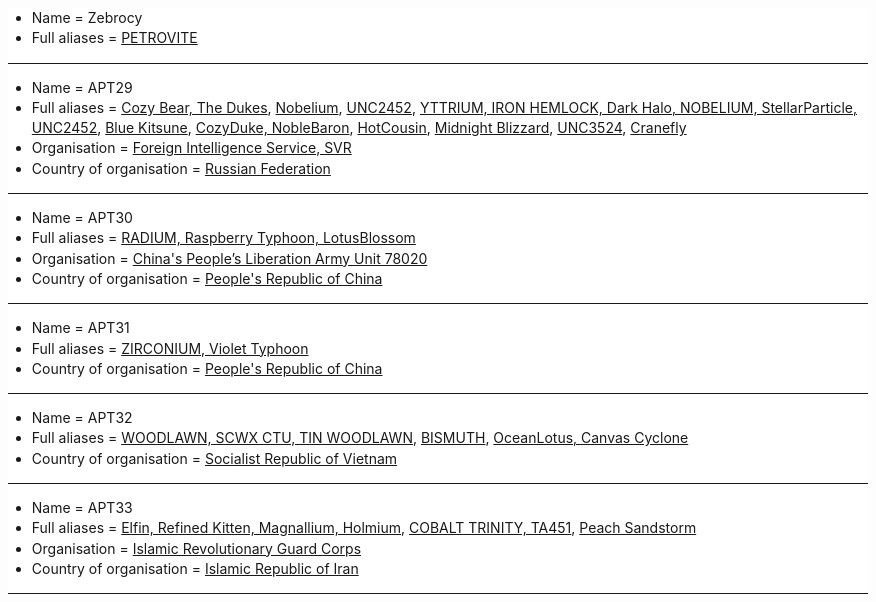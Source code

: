
* Name = Zebrocy
* Full aliases = [PETROVITE](https://github.com/Panopticon-Project/panopticon-Zebrocy/blob/master/2021%20ICS%20OT%20Cybersecurity%20Year%20In%20Review%20-%20Dragos%202021.zip)

---

* Name = APT29
* Full aliases = [Cozy Bear, The Dukes](https://www.welivesecurity.com/2019/10/17/operation-ghost-dukes-never-left/), [Nobelium](https://www.bleepingcomputer.com/news/security/microsoft-russian-hackers-used-4-new-malware-in-usaid-phishing/), [UNC2452](https://query.prod.cms.rt.microsoft.com/cms/api/am/binary/RWMFIi), [YTTRIUM, IRON HEMLOCK, Dark Halo, NOBELIUM, StellarParticle, UNC2452](https://www.secureworks.com/research/threat-profiles), [Blue Kitsune](https://www.pwc.co.uk/issues/cyber-security-services/insights/cleaning-up-after-wellmess.html), [CozyDuke, NobleBaron](https://www.cisa.gov/uscert/ncas/alerts/aa22-110a), [HotCousin](https://securelist.com/apt-trends-report-q3-2022/107787/), [Midnight Blizzard](https://learn.microsoft.com/en-us/microsoft-365/security/intelligence/microsoft-threat-actor-naming?view=o365-worldwide), [UNC3524](https://www.mandiant.com/resources/blog/unc3524-eye-spy-email), [Cranefly](https://symantec-enterprise-blogs.security.com/blogs/threat-intelligence/cranefly-new-tools-technique-geppei-danfuan)
* Organisation = [Foreign Intelligence Service, SVR](https://www.cisa.gov/uscert/ncas/alerts/aa22-110a)
* Country of organisation = [Russian Federation](https://query.prod.cms.rt.microsoft.com/cms/api/am/binary/RWMFIi)

---

* Name = APT30
* Full aliases = [RADIUM, Raspberry Typhoon, LotusBlossom](https://learn.microsoft.com/en-us/microsoft-365/security/intelligence/microsoft-threat-actor-naming?view=o365-worldwide)
* Organisation = [China's People’s Liberation Army Unit 78020](https://cdn2.hubspot.net/hubfs/454298/Project_CAMERASHY_ThreatConnect_Copyright_2015.pdf)
* Country of organisation = [People's Republic of China](https://cdn2.hubspot.net/hubfs/454298/Project_CAMERASHY_ThreatConnect_Copyright_2015.pdf)

---

* Name = APT31
* Full aliases = [ZIRCONIUM, Violet Typhoon](https://learn.microsoft.com/en-us/microsoft-365/security/intelligence/microsoft-threat-actor-naming?view=o365-worldwide)
* Country of organisation = [People's Republic of China](https://query.prod.cms.rt.microsoft.com/cms/api/am/binary/RWMFIi)

---

* Name = APT32
* Full aliases = [WOODLAWN, SCWX CTU, TIN WOODLAWN](https://www.secureworks.com/research/threat-profiles/tin-woodlawn), [BISMUTH](https://query.prod.cms.rt.microsoft.com/cms/api/am/binary/RWMFIi), [OceanLotus, Canvas Cyclone](https://learn.microsoft.com/en-us/microsoft-365/security/intelligence/microsoft-threat-actor-naming?view=o365-worldwide)
* Country of organisation = [Socialist Republic of Vietnam](https://learn.microsoft.com/en-us/microsoft-365/security/intelligence/microsoft-threat-actor-naming?view=o365-worldwide)

---

* Name = APT33
* Full aliases = [Elfin, Refined Kitten, Magnallium, Holmium](https://brica.de/alerts/alert/public/1277530/hunting-apt33-campaign-infrastructure/), [COBALT TRINITY, TA451](https://www.secureworks.com/research/threat-profiles), [Peach Sandstorm](https://learn.microsoft.com/en-us/microsoft-365/security/intelligence/microsoft-threat-actor-naming?view=o365-worldwide)
* Organisation = [Islamic Revolutionary Guard Corps](https://www.hhs.gov/sites/default/files/iranian-threat-actors-and-healthcare.pdf)
* Country of organisation = [Islamic Republic of Iran](https://www.hhs.gov/sites/default/files/iranian-threat-actors-and-healthcare.pdf)

---